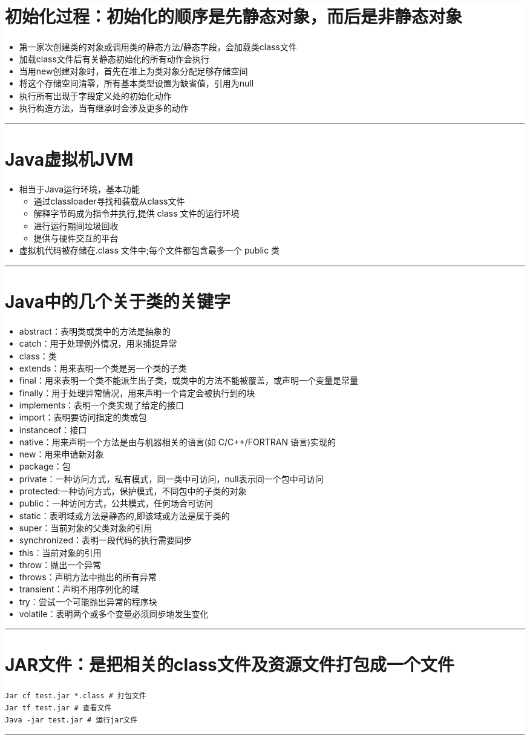 # 初始化过程：初始化的顺序是先静态对象，而后是非静态对象
  - 第一家次创建类的对象或调用类的静态方法/静态字段，会加载类class文件
  - 加载class文件后有关静态初始化的所有动作会执行
  - 当用new创建对象时，首先在堆上为类对象分配足够存储空间
  - 将这个存储空间清零，所有基本类型设置为缺省值，引用为null
  - 执行所有出现于字段定义处的初始化动作
  - 执行构造方法，当有继承时会涉及更多的动作
***

# Java虚拟机JVM
  - 相当于Java运行环境，基本功能
    - 通过classloader寻找和装载从class文件
    - 解释字节码成为指令并执行,提供 class 文件的运行环境
    - 进行运行期间垃圾回收
    - 提供与硬件交互的平台
  - 虚拟机代码被存储在.class 文件中;每个文件都包含最多一个 public 类
***

# Java中的几个关于类的关键字
  - abstract：表明类或类中的方法是抽象的
  - catch：用于处理例外情况，用来捕捉异常
  - class：类
  - extends：用来表明一个类是另一个类的子类
  - final：用来表明一个类不能派生出子类，或类中的方法不能被覆盖，或声明一个变量是常量
  - finally：用于处理异常情况，用来声明一个肯定会被执行到的块
  - implements：表明一个类实现了给定的接口
  - import：表明要访问指定的类或包
  - instanceof：接口
  - native：用来声明一个方法是由与机器相关的语言(如 C/C++/FORTRAN 语言)实现的
  - new：用来申请新对象
  - package：包
  - private：一种访问方式，私有模式，同一类中可访问，null表示同一个包中可访问
  - protected:一种访问方式，保护模式，不同包中的子类的对象
  - public：一种访问方式，公共模式，任何场合可访问
  - static：表明域或方法是静态的,即该域或方法是属于类的
  - super：当前对象的父类对象的引用
  - synchronized：表明一段代码的执行需要同步
  - this：当前对象的引用
  - throw：抛出一个异常
  - throws：声明方法中抛出的所有异常
  - transient：声明不用序列化的域
  - try：尝试一个可能抛出异常的程序块
  - volatile：表明两个或多个变量必须同步地发生变化
***

# JAR文件：是把相关的class文件及资源文件打包成一个文件
  ```shell
  Jar cf test.jar *.class # 打包文件
  Jar tf test.jar # 查看文件
  Java -jar test.jar # 运行jar文件
  ```
***

